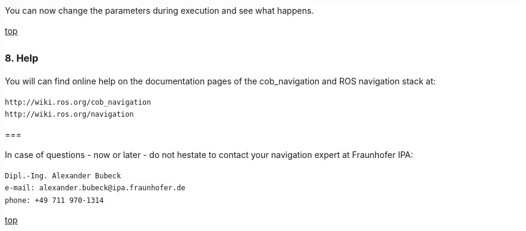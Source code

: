 You can now change the parameters during execution and see what happens.


<a href="#top">top</a> 

### 8. Help  

You will can find online help on the documentation pages of the cob_navigation and ROS navigation stack at:

	http://wiki.ros.org/cob_navigation
	http://wiki.ros.org/navigation


===

In case of questions - now or later - do not hestate to contact your navigation expert at Fraunhofer IPA:

	Dipl.-Ing. Alexander Bubeck
	e-mail: alexander.bubeck@ipa.fraunhofer.de
 	phone: +49 711 970-1314

<a href="#top">top</a> 
